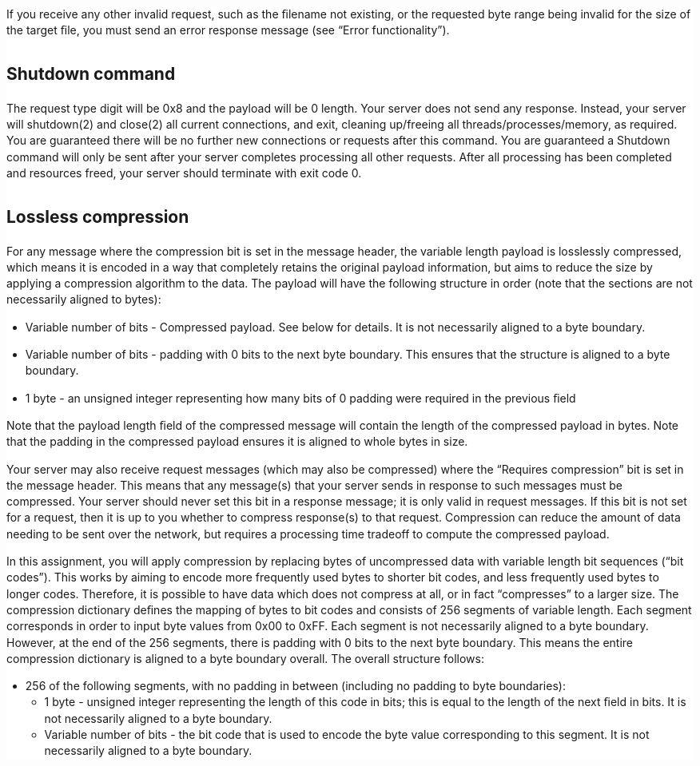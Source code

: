 If you receive any other invalid request, such as the ﬁlename not existing, or the requested byte range being invalid for the size of the target ﬁle, you must send an error response message (see “Error functionality”).

## Shutdown command

The request type digit will be 0x8 and the payload will be 0 length. Your server does not send any response. Instead, your server will shutdown(2) and close(2) all current connections, and exit, cleaning up/freeing all threads/processes/memory, as required. You are guaranteed there will be no further new connections or requests after this command. You are guaranteed a Shutdown command will only be sent after your server completes processing all other requests. After all processing has been completed and resources freed, your server should terminate with exit code 0.

## Lossless compression

For any message where the compression bit is set in the message header, the variable length payload is losslessly compressed, which means it is encoded in a way that completely retains the original payload information, but aims to reduce the size by applying a compression algorithm to the data. The payload will have the following structure in order (note that the sections are not necessarily aligned to bytes):

- Variable number of bits - Compressed payload. See below for details. It is not necessarily aligned to a byte boundary.

- Variable number of bits - padding with 0 bits to the next byte boundary. This ensures that the structure is aligned to a byte boundary.

- 1 byte - an unsigned integer representing how many bits of 0 padding were required in the previous ﬁeld

Note that the payload length ﬁeld of the compressed message will contain the length of the compressed payload in bytes. Note that the padding in the compressed payload ensures it is aligned to whole bytes in size.

Your server may also receive request messages (which may also be compressed) where the “Requires compression” bit is set in the message header. This means that any message(s) that your server sends in response to such messages must be compressed. Your server should never set this bit in a response message; it is only valid in request messages. If this bit is not set for a request, then it is up to you whether to compress response(s) to that request. Compression can reduce the amount of data needing to be sent over the network, but requires a processing time tradeoff to compute the compressed payload.

In this assignment, you will apply compression by replacing bytes of uncompressed data with variable length bit sequences (“bit codes”). This works by aiming to encode more frequently used bytes to shorter bit codes, and less frequently used bytes to longer codes. Therefore, it is possible to have data which does not compress at all, or in fact “compresses” to a larger size. The compression dictionary deﬁnes the mapping of bytes to bit codes and consists of 256 segments of variable length. Each segment corresponds in order to input byte values from 0x00 to 0xFF. Each segment is not necessarily aligned to a byte boundary. However, at the end of the 256 segments, there is padding with 0 bits to the next byte boundary. This means the entire compression dictionary is aligned to a byte boundary overall. The overall structure follows:

- 256 of the following segments, with no padding in between (including no padding to byte boundaries):
  - 1 byte - unsigned integer representing the length of this code in bits; this is equal to the length of the next ﬁeld in bits. It is not necessarily aligned to a byte boundary.
  - Variable number of bits - the bit code that is used to encode the byte value corresponding to this segment. It is not necessarily aligned to a byte boundary.
